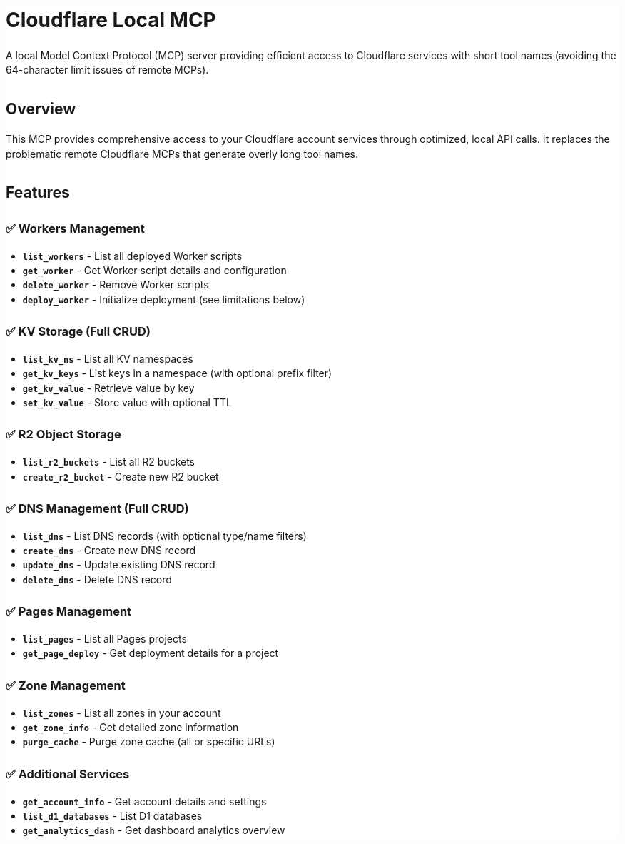 # Cloudflare Local MCP

A local Model Context Protocol (MCP) server providing efficient access to Cloudflare services with short tool names (avoiding the 64-character limit issues of remote MCPs).

## Overview

This MCP provides comprehensive access to your Cloudflare account services through optimized, local API calls. It replaces the problematic remote Cloudflare MCPs that generate overly long tool names.

## Features

### ✅ Workers Management
- **`list_workers`** - List all deployed Worker scripts
- **`get_worker`** - Get Worker script details and configuration
- **`delete_worker`** - Remove Worker scripts
- **`deploy_worker`** - Initialize deployment (see limitations below)

### ✅ KV Storage (Full CRUD)
- **`list_kv_ns`** - List all KV namespaces
- **`get_kv_keys`** - List keys in a namespace (with optional prefix filter)
- **`get_kv_value`** - Retrieve value by key
- **`set_kv_value`** - Store value with optional TTL

### ✅ R2 Object Storage
- **`list_r2_buckets`** - List all R2 buckets
- **`create_r2_bucket`** - Create new R2 bucket

### ✅ DNS Management (Full CRUD)
- **`list_dns`** - List DNS records (with optional type/name filters)
- **`create_dns`** - Create new DNS record
- **`update_dns`** - Update existing DNS record
- **`delete_dns`** - Delete DNS record

### ✅ Pages Management
- **`list_pages`** - List all Pages projects
- **`get_page_deploy`** - Get deployment details for a project

### ✅ Zone Management
- **`list_zones`** - List all zones in your account
- **`get_zone_info`** - Get detailed zone information
- **`purge_cache`** - Purge zone cache (all or specific URLs)

### ✅ Additional Services
- **`get_account_info`** - Get account details and settings
- **`list_d1_databases`** - List D1 databases
- **`get_analytics_dash`** - Get dashboard analytics overview
